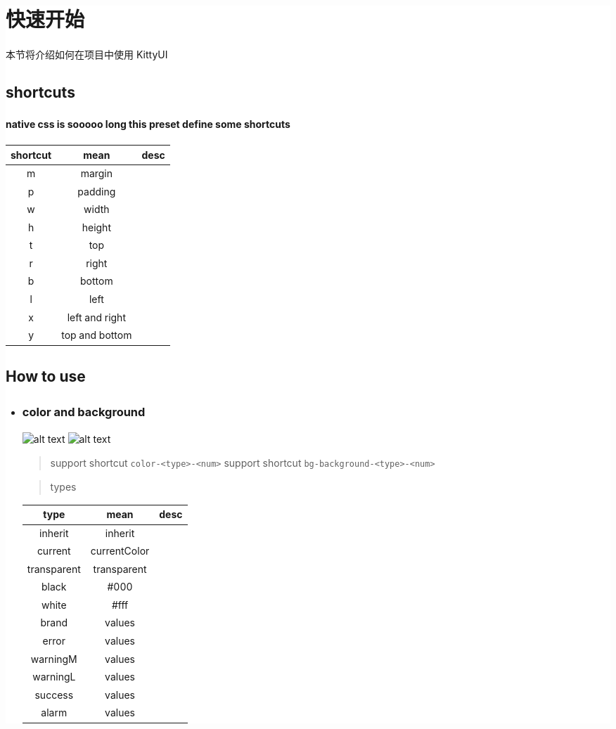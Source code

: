 # 快速开始

本节将介绍如何在项目中使用 KittyUI

## shortcuts

#### native css is sooooo long this preset define some shortcuts

| shortcut |      mean      | desc |
| :------: | :------------: | :--- |
|    m     |     margin     |      |
|    p     |    padding     |      |
|    w     |     width      |      |
|    h     |     height     |      |
|    t     |      top       |      |
|    r     |     right      |      |
|    b     |     bottom     |      |
|    l     |      left      |      |
|    x     | left and right |      |
|    y     | top and bottom |      |

## How to use

  
- ### color and background

  ![alt text](color1.png)
  ![alt text](color2.png)
  > support shortcut <code>color-\<type>-\<num></code>
  > support shortcut <code>bg-background-\<type>-\<num></code>

  > types

  |    type     |     mean     | desc |
  | :---------: | :----------: | :--- |
  |   inherit   |   inherit    |      |
  |   current   | currentColor |      |
  | transparent | transparent  |      |
  |    black    |     #000     |      |
  |    white    |     #fff     |      |
  |    brand    |    values    |      |
  |    error    |    values    |      |
  |  warningM   |    values    |      |
  |  warningL   |    values    |      |
  |   success   |    values    |      |
  |    alarm    |    values    |      |